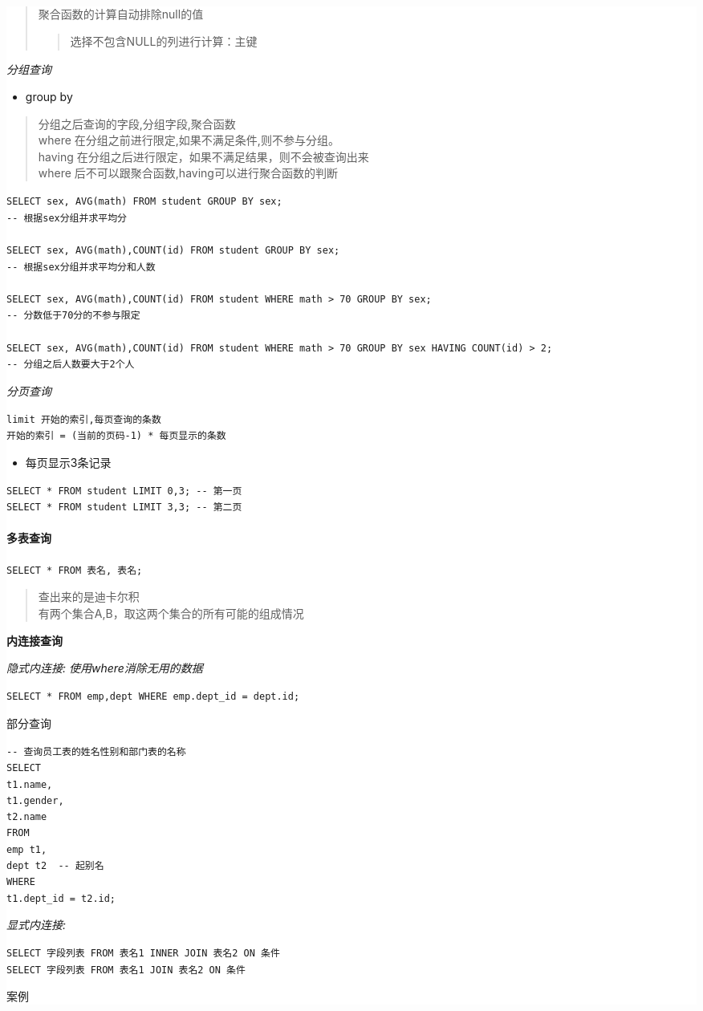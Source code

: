 > 聚合函数的计算自动排除null的值  
>> 选择不包含NULL的列进行计算：主键  

*分组查询*  
- group by  	
> 分组之后查询的字段,分组字段,聚合函数  
> where 在分组之前进行限定,如果不满足条件,则不参与分组。  
> having 在分组之后进行限定，如果不满足结果，则不会被查询出来  
> where 后不可以跟聚合函数,having可以进行聚合函数的判断  

```
SELECT sex, AVG(math) FROM student GROUP BY sex;
-- 根据sex分组并求平均分  

SELECT sex, AVG(math),COUNT(id) FROM student GROUP BY sex;
-- 根据sex分组并求平均分和人数  

SELECT sex, AVG(math),COUNT(id) FROM student WHERE math > 70 GROUP BY sex;
-- 分数低于70分的不参与限定  

SELECT sex, AVG(math),COUNT(id) FROM student WHERE math > 70 GROUP BY sex HAVING COUNT(id) > 2;
-- 分组之后人数要大于2个人 
```

*分页查询*  
```
limit 开始的索引,每页查询的条数  
开始的索引 = (当前的页码-1) * 每页显示的条数  
```

- 每页显示3条记录  
```
SELECT * FROM student LIMIT 0,3; -- 第一页  
SELECT * FROM student LIMIT 3,3; -- 第二页  
```

#### 多表查询  

```
SELECT * FROM 表名, 表名;
```
> 查出来的是迪卡尔积  
> 有两个集合A,B，取这两个集合的所有可能的组成情况  

**内连接查询**  

*隐式内连接: 使用where消除无用的数据*  
```
SELECT * FROM emp,dept WHERE emp.dept_id = dept.id;
```
部分查询  
```
-- 查询员工表的姓名性别和部门表的名称  
SELECT
t1.name,
t1.gender,
t2.name
FROM
emp t1, 
dept t2  -- 起别名  
WHERE
t1.dept_id = t2.id;
```
*显式内连接:*   
```
SELECT 字段列表 FROM 表名1 INNER JOIN 表名2 ON 条件  
SELECT 字段列表 FROM 表名1 JOIN 表名2 ON 条件  
```
案例  
```
```